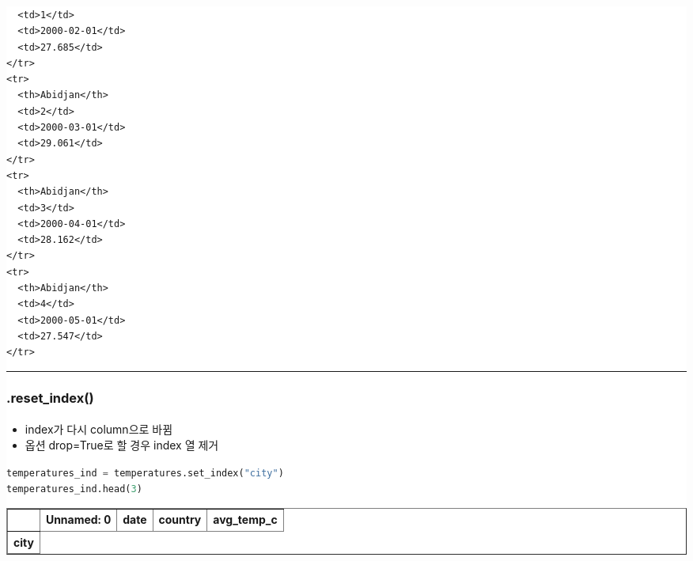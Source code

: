       <td>1</td>
      <td>2000-02-01</td>
      <td>27.685</td>
    </tr>
    <tr>
      <th>Abidjan</th>
      <td>2</td>
      <td>2000-03-01</td>
      <td>29.061</td>
    </tr>
    <tr>
      <th>Abidjan</th>
      <td>3</td>
      <td>2000-04-01</td>
      <td>28.162</td>
    </tr>
    <tr>
      <th>Abidjan</th>
      <td>4</td>
      <td>2000-05-01</td>
      <td>27.547</td>
    </tr>
  </tbody>
</table>
</div>



---

### .reset_index()
* index가 다시 column으로 바뀜
* 옵션 drop=True로 할 경우 index 열 제거


```python
temperatures_ind = temperatures.set_index("city")
temperatures_ind.head(3)
```




<div>
<style scoped>
    .dataframe tbody tr th:only-of-type {
        vertical-align: middle;
    }

    .dataframe tbody tr th {
        vertical-align: top;
    }

    .dataframe thead th {
        text-align: right;
    }
</style>
<table border="1" class="dataframe">
  <thead>
    <tr style="text-align: right;">
      <th></th>
      <th>Unnamed: 0</th>
      <th>date</th>
      <th>country</th>
      <th>avg_temp_c</th>
    </tr>
    <tr>
      <th>city</th>